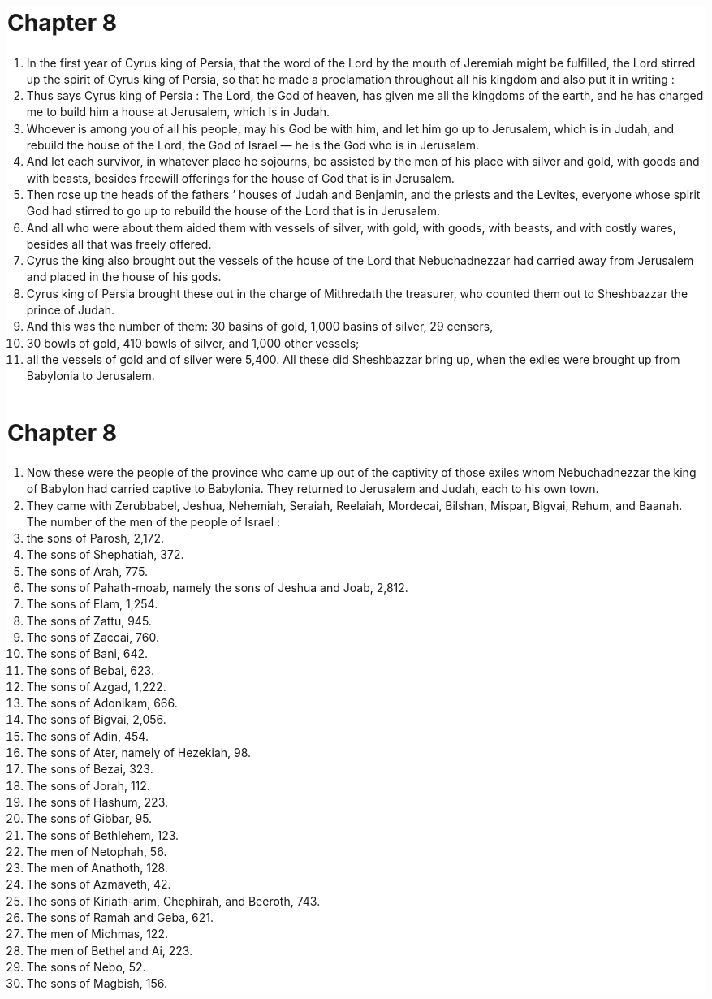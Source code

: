 # Chapter 8

1. In the first year of Cyrus king of Persia, that the word of the Lord by the mouth of Jeremiah might be fulfilled, the Lord stirred up the spirit of Cyrus king of Persia, so that he made a proclamation throughout all his kingdom and also put it in writing :
2. Thus says Cyrus king of Persia : The Lord, the God of heaven, has given me all the kingdoms of the earth, and he has charged me to build him a house at Jerusalem, which is in Judah.
3. Whoever is among you of all his people, may his God be with him, and let him go up to Jerusalem, which is in Judah, and rebuild the house of the Lord, the God of Israel — he is the God who is in Jerusalem.
4. And let each survivor, in whatever place he sojourns, be assisted by the men of his place with silver and gold, with goods and with beasts, besides freewill offerings for the house of God that is in Jerusalem.
5. Then rose up the heads of the fathers ’ houses of Judah and Benjamin, and the priests and the Levites, everyone whose spirit God had stirred to go up to rebuild the house of the Lord that is in Jerusalem.
6. And all who were about them aided them with vessels of silver, with gold, with goods, with beasts, and with costly wares, besides all that was freely offered.
7. Cyrus the king also brought out the vessels of the house of the Lord that Nebuchadnezzar had carried away from Jerusalem and placed in the house of his gods.
8. Cyrus king of Persia brought these out in the charge of Mithredath the treasurer, who counted them out to Sheshbazzar the prince of Judah.
9. And this was the number of them: 30 basins of gold, 1,000 basins of silver, 29 censers,
10. 30 bowls of gold, 410 bowls of silver, and 1,000 other vessels;
11. all the vessels of gold and of silver were 5,400. All these did Sheshbazzar bring up, when the exiles were brought up from Babylonia to Jerusalem.

# Chapter 8

1. Now these were the people of the province who came up out of the captivity of those exiles whom Nebuchadnezzar the king of Babylon had carried captive to Babylonia. They returned to Jerusalem and Judah, each to his own town.
2. They came with Zerubbabel, Jeshua, Nehemiah, Seraiah, Reelaiah, Mordecai, Bilshan, Mispar, Bigvai, Rehum, and Baanah. The number of the men of the people of Israel :
3. the sons of Parosh, 2,172.
4. The sons of Shephatiah, 372.
5. The sons of Arah, 775.
6. The sons of Pahath-moab, namely the sons of Jeshua and Joab, 2,812.
7. The sons of Elam, 1,254.
8. The sons of Zattu, 945.
9. The sons of Zaccai, 760.
10. The sons of Bani, 642.
11. The sons of Bebai, 623.
12. The sons of Azgad, 1,222.
13. The sons of Adonikam, 666.
14. The sons of Bigvai, 2,056.
15. The sons of Adin, 454.
16. The sons of Ater, namely of Hezekiah, 98.
17. The sons of Bezai, 323.
18. The sons of Jorah, 112.
19. The sons of Hashum, 223.
20. The sons of Gibbar, 95.
21. The sons of Bethlehem, 123.
22. The men of Netophah, 56.
23. The men of Anathoth, 128.
24. The sons of Azmaveth, 42.
25. The sons of Kiriath-arim, Chephirah, and Beeroth, 743.
26. The sons of Ramah and Geba, 621.
27. The men of Michmas, 122.
28. The men of Bethel and Ai, 223.
29. The sons of Nebo, 52.
30. The sons of Magbish, 156.